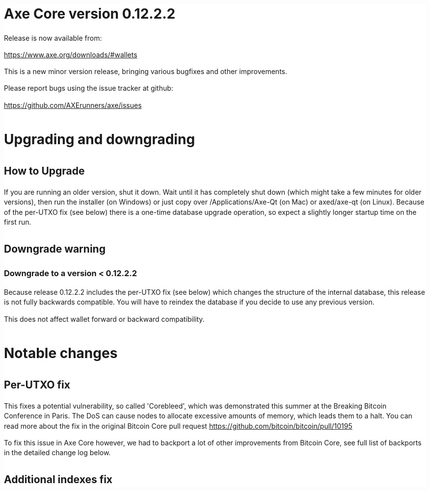 Axe Core version 0.12.2.2
==========================

Release is now available from:

  <https://www.axe.org/downloads/#wallets>

This is a new minor version release, bringing various bugfixes and other
improvements.

Please report bugs using the issue tracker at github:

  <https://github.com/AXErunners/axe/issues>


Upgrading and downgrading
=========================

How to Upgrade
--------------

If you are running an older version, shut it down. Wait until it has completely
shut down (which might take a few minutes for older versions), then run the
installer (on Windows) or just copy over /Applications/Axe-Qt (on Mac) or
axed/axe-qt (on Linux). Because of the per-UTXO fix (see below) there is a
one-time database upgrade operation, so expect a slightly longer startup time on
the first run.

Downgrade warning
-----------------

### Downgrade to a version < 0.12.2.2

Because release 0.12.2.2 includes the per-UTXO fix (see below) which changes the
structure of the internal database, this release is not fully backwards
compatible. You will have to reindex the database if you decide to use any
previous version.

This does not affect wallet forward or backward compatibility.


Notable changes
===============

Per-UTXO fix
------------

This fixes a potential vulnerability, so called 'Corebleed', which was
demonstrated this summer at the Вrеаkіng Віtсоіn Соnfеrеnсе іn Раrіs. The DoS
can cause nodes to allocate excessive amounts of memory, which leads them to a
halt. You can read more about the fix in the original Bitcoin Core pull request
https://github.com/bitcoin/bitcoin/pull/10195

To fix this issue in Axe Core however, we had to backport a lot of other
improvements from Bitcoin Core, see full list of backports in the detailed
change log below.

Additional indexes fix
----------------------
